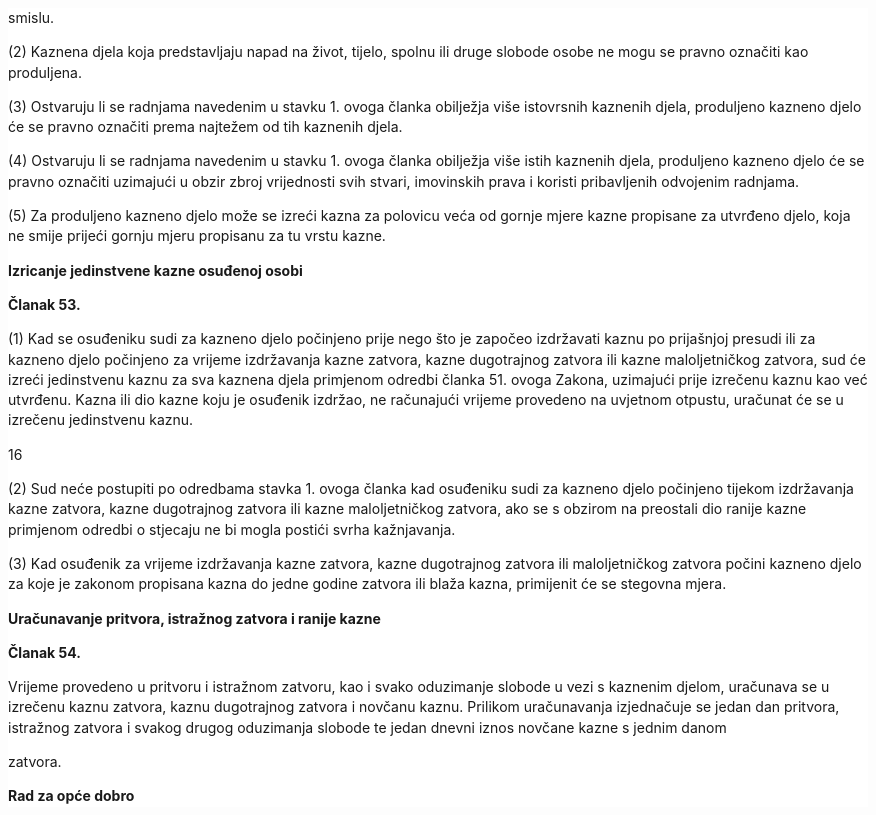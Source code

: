smislu.


(2) Kaznena djela koja predstavljaju napad na život, tijelo, spolnu ili druge slobode osobe ne
mogu se pravno označiti kao produljena.


(3) Ostvaruju li se radnjama navedenim u stavku 1. ovoga članka obilježja više istovrsnih
kaznenih djela, produljeno kazneno djelo će se pravno označiti prema najtežem od tih
kaznenih djela.


(4) Ostvaruju li se radnjama navedenim u stavku 1. ovoga članka obilježja više istih kaznenih
djela, produljeno kazneno djelo će se pravno označiti uzimajući u obzir zbroj vrijednosti svih
stvari, imovinskih prava i koristi pribavljenih odvojenim radnjama.


(5) Za produljeno kazneno djelo može se izreći kazna za polovicu veća od gornje mjere kazne
propisane za utvrđeno djelo, koja ne smije prijeći gornju mjeru propisanu za tu vrstu kazne.


**Izricanje jedinstvene kazne osuđenoj osobi**


**Članak 53.**


(1) Kad se osuđeniku sudi za kazneno djelo počinjeno prije nego što je započeo izdržavati
kaznu po prijašnjoj presudi ili za kazneno djelo počinjeno za vrijeme izdržavanja kazne
zatvora, kazne dugotrajnog zatvora ili kazne maloljetničkog zatvora, sud će izreći jedinstvenu
kaznu za sva kaznena djela primjenom odredbi članka 51. ovoga Zakona, uzimajući prije
izrečenu kaznu kao već utvrđenu. Kazna ili dio kazne koju je osuđenik izdržao, ne računajući
vrijeme provedeno na uvjetnom otpustu, uračunat će se u izrečenu jedinstvenu kaznu.


16


(2) Sud neće postupiti po odredbama stavka 1. ovoga članka kad osuđeniku sudi za kazneno
djelo počinjeno tijekom izdržavanja kazne zatvora, kazne dugotrajnog zatvora ili kazne
maloljetničkog zatvora, ako se s obzirom na preostali dio ranije kazne primjenom odredbi o
stjecaju ne bi mogla postići svrha kažnjavanja.


(3) Kad osuđenik za vrijeme izdržavanja kazne zatvora, kazne dugotrajnog zatvora ili
maloljetničkog zatvora počini kazneno djelo za koje je zakonom propisana kazna do jedne
godine zatvora ili blaža kazna, primijenit će se stegovna mjera.


**Uračunavanje pritvora, istražnog zatvora i ranije kazne**


**Članak 54.**


Vrijeme provedeno u pritvoru i istražnom zatvoru, kao i svako oduzimanje slobode u vezi s
kaznenim djelom, uračunava se u izrečenu kaznu zatvora, kaznu dugotrajnog zatvora i
novčanu kaznu. Prilikom uračunavanja izjednačuje se jedan dan pritvora, istražnog zatvora i
svakog drugog oduzimanja slobode te jedan dnevni iznos novčane kazne s jednim danom

zatvora.


**Rad za opće dobro**
